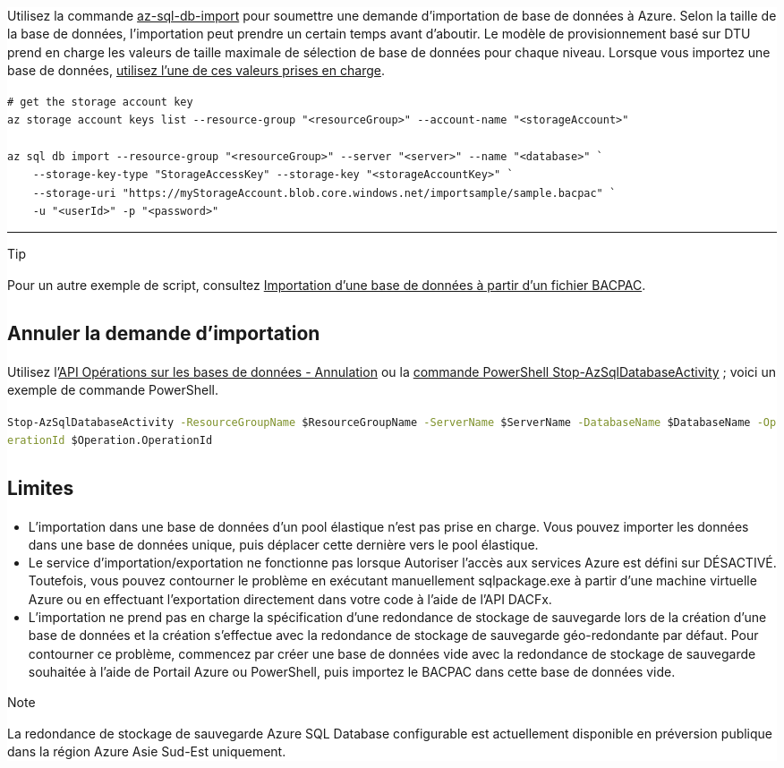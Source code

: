 Utilisez la commande [az-sql-db-import](/cli/azure/sql/db#az-sql-db-import) pour soumettre une demande d’importation de base de données à Azure. Selon la taille de la base de données, l’importation peut prendre un certain temps avant d’aboutir. Le modèle de provisionnement basé sur DTU prend en charge les valeurs de taille maximale de sélection de base de données pour chaque niveau. Lorsque vous importez une base de données, [utilisez l’une de ces valeurs prises en charge](/sql/t-sql/statements/create-database-transact-sql). 

```azurecli
# get the storage account key
az storage account keys list --resource-group "<resourceGroup>" --account-name "<storageAccount>"

az sql db import --resource-group "<resourceGroup>" --server "<server>" --name "<database>" `
    --storage-key-type "StorageAccessKey" --storage-key "<storageAccountKey>" `
    --storage-uri "https://myStorageAccount.blob.core.windows.net/importsample/sample.bacpac" `
    -u "<userId>" -p "<password>"
```

* * *

> [!TIP]
> Pour un autre exemple de script, consultez [Importation d’une base de données à partir d’un fichier BACPAC](scripts/import-from-bacpac-powershell.md).

## <a name="cancel-the-import-request"></a>Annuler la demande d’importation

Utilisez l’[API Opérations sur les bases de données - Annulation](https://docs.microsoft.com/rest/api/sql/databaseoperations/cancel) ou la [commande PowerShell Stop-AzSqlDatabaseActivity](https://docs.microsoft.com/powershell/module/az.sql/Stop-AzSqlDatabaseActivity) ; voici un exemple de commande PowerShell.

```cmd
Stop-AzSqlDatabaseActivity -ResourceGroupName $ResourceGroupName -ServerName $ServerName -DatabaseName $DatabaseName -OperationId $Operation.OperationId
```


## <a name="limitations"></a>Limites

- L’importation dans une base de données d’un pool élastique n’est pas prise en charge. Vous pouvez importer les données dans une base de données unique, puis déplacer cette dernière vers le pool élastique.
- Le service d’importation/exportation ne fonctionne pas lorsque Autoriser l’accès aux services Azure est défini sur DÉSACTIVÉ. Toutefois, vous pouvez contourner le problème en exécutant manuellement sqlpackage.exe à partir d’une machine virtuelle Azure ou en effectuant l’exportation directement dans votre code à l’aide de l’API DACFx.
- L’importation ne prend pas en charge la spécification d’une redondance de stockage de sauvegarde lors de la création d’une base de données et la création s’effectue avec la redondance de stockage de sauvegarde géo-redondante par défaut. Pour contourner ce problème, commencez par créer une base de données vide avec la redondance de stockage de sauvegarde souhaitée à l’aide de Portail Azure ou PowerShell, puis importez le BACPAC dans cette base de données vide. 

> [!NOTE]
> La redondance de stockage de sauvegarde Azure SQL Database configurable est actuellement disponible en préversion publique dans la région Azure Asie Sud-Est uniquement.
